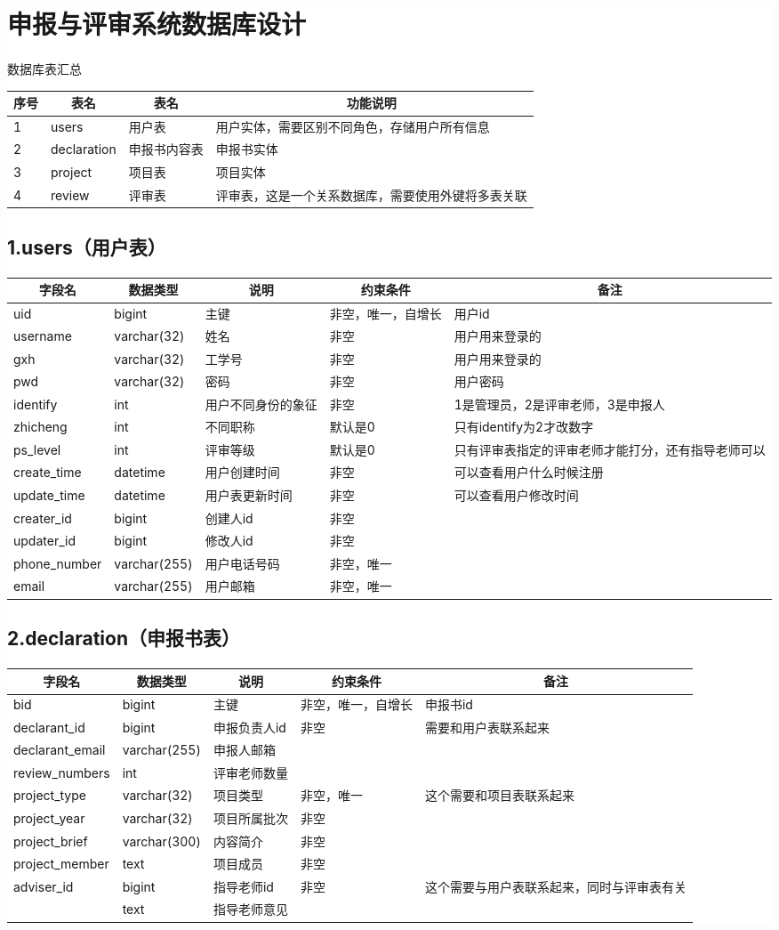 # 申报与评审系统数据库设计

数据库表汇总

| 序号 | 表名        | 表名         | 功能说明                                           |
| ---- | ----------- | ------------ | -------------------------------------------------- |
| 1    | users       | 用户表       | 用户实体，需要区别不同角色，存储用户所有信息       |
| 2    | declaration | 申报书内容表 | 申报书实体                                         |
| 3    | project     | 项目表       | 项目实体                                           |
| 4    | review      | 评审表       | 评审表，这是一个关系数据库，需要使用外键将多表关联 |

## 1.users（用户表）

| 字段名       | 数据类型     | 说明               | 约束条件           | 备注                                               |
| ------------ | ------------ | ------------------ | ------------------ | -------------------------------------------------- |
| uid          | bigint       | 主键               | 非空，唯一，自增长 | 用户id                                             |
| username     | varchar(32)  | 姓名               | 非空               | 用户用来登录的                                     |
| gxh          | varchar(32)  | 工学号             | 非空               | 用户用来登录的                                     |
| pwd          | varchar(32)  | 密码               | 非空               | 用户密码                                           |
| identify     | int          | 用户不同身份的象征 | 非空               | 1是管理员，2是评审老师，3是申报人                  |
| zhicheng     | int          | 不同职称           | 默认是0            | 只有identify为2才改数字                            |
| ps_level     | int          | 评审等级           | 默认是0            | 只有评审表指定的评审老师才能打分，还有指导老师可以 |
| create_time  | datetime     | 用户创建时间       | 非空               | 可以查看用户什么时候注册                           |
| update_time  | datetime     | 用户表更新时间     | 非空               | 可以查看用户修改时间                               |
| creater_id   | bigint       | 创建人id           | 非空               |                                                    |
| updater_id   | bigint       | 修改人id           | 非空               |                                                    |
| phone_number | varchar(255) | 用户电话号码       | 非空，唯一         |                                                    |
| email        | varchar(255) | 用户邮箱           | 非空，唯一         |                                                    |

## 2.declaration（申报书表）

| 字段名              | 数据类型     | 说明           | 约束条件           | 备注                                       |
| ------------------- | ------------ | -------------- | ------------------ | ------------------------------------------ |
| bid                 | bigint       | 主键           | 非空，唯一，自增长 | 申报书id                                   |
| declarant_id        | bigint       | 申报负责人id   | 非空               | 需要和用户表联系起来                       |
| declarant_email     | varchar(255) | 申报人邮箱     |                    |                                            |
| review_numbers      | int          | 评审老师数量   |                    |                                            |
| project_type        | varchar(32)  | 项目类型       | 非空，唯一         | 这个需要和项目表联系起来                   |
| project_year        | varchar(32)  | 项目所属批次   | 非空               |                                            |
| project_brief       | varchar(300) | 内容简介       | 非空               |                                            |
| project_member      | text         | 项目成员       | 非空               |                                            |
| adviser_id          | bigint       | 指导老师id     | 非空               | 这个需要与用户表联系起来，同时与评审表有关 |
|                     | text         | 指导老师意见   |                    |                                            |
